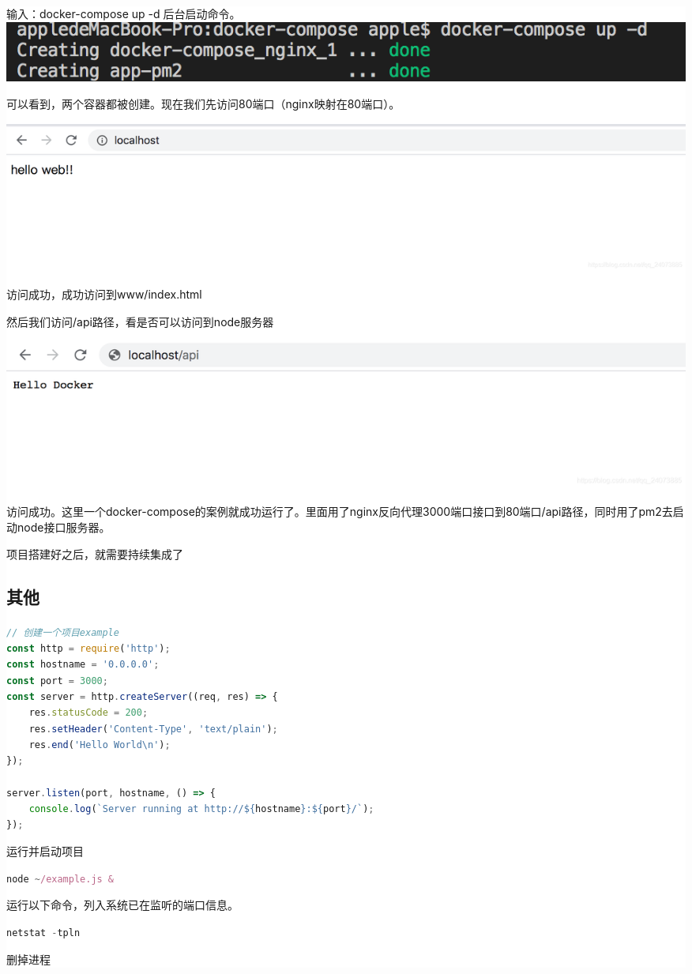 输入：docker-compose up -d 后台启动命令。
![docker-compose](./images/2020111116230168.png)

可以看到，两个容器都被创建。现在我们先访问80端口（nginx映射在80端口）。

![web server](./images/20201111162434400.png)

访问成功，成功访问到www/index.html

然后我们访问/api路径，看是否可以访问到node服务器

![node server](./images/2020111116313679.png)

访问成功。这里一个docker-compose的案例就成功运行了。里面用了nginx反向代理3000端口接口到80端口/api路径，同时用了pm2去启动node接口服务器。

项目搭建好之后，就需要持续集成了

## 其他

```js
// 创建一个项目example
const http = require('http');
const hostname = '0.0.0.0';
const port = 3000;
const server = http.createServer((req, res) => { 
    res.statusCode = 200;
    res.setHeader('Content-Type', 'text/plain');
    res.end('Hello World\n');
}); 

server.listen(port, hostname, () => { 
    console.log(`Server running at http://${hostname}:${port}/`);
});
```
运行并启动项目
```js
node ~/example.js &
```
运行以下命令，列入系统已在监听的端口信息。
```js
netstat -tpln
```
删掉进程